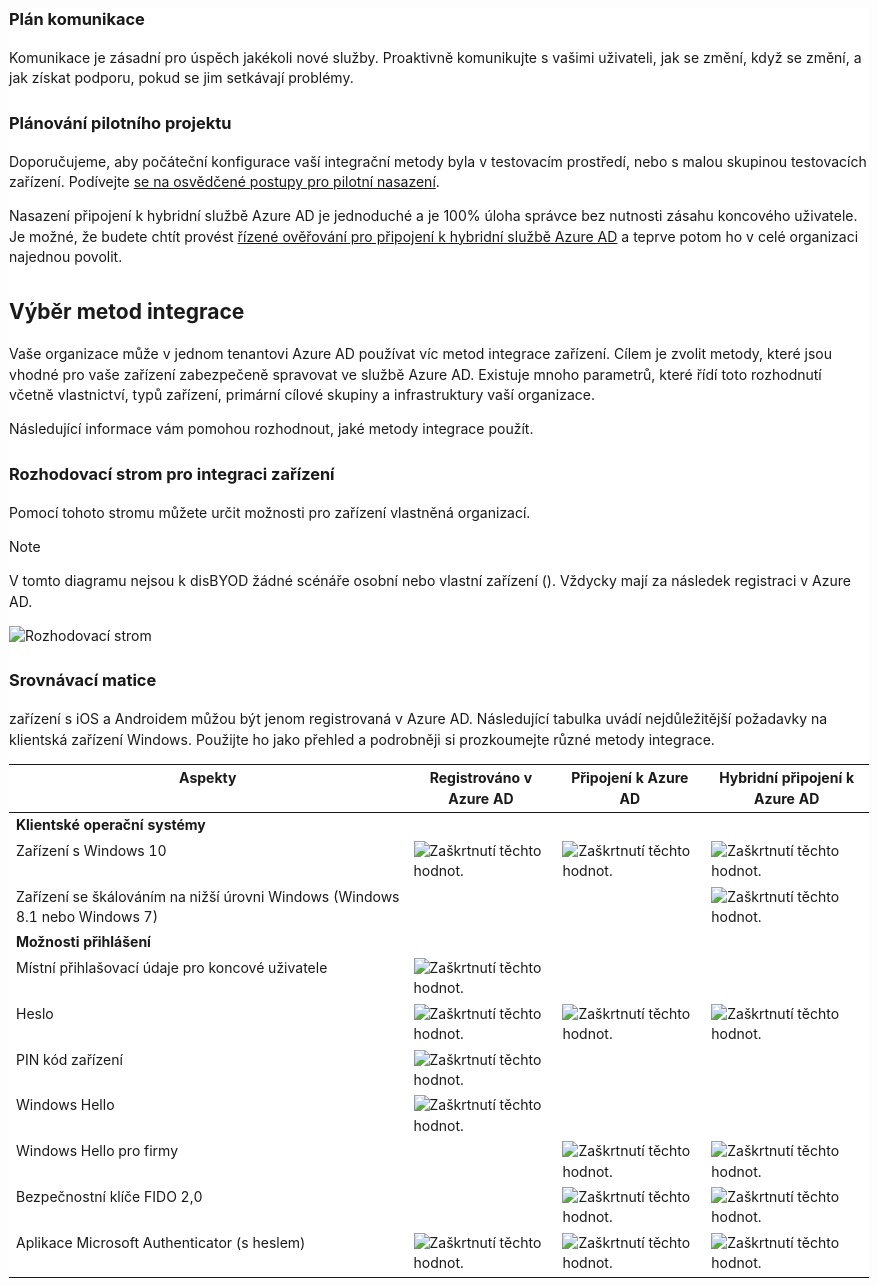 ### <a name="plan-communications"></a>Plán komunikace

Komunikace je zásadní pro úspěch jakékoli nové služby. Proaktivně komunikujte s vašimi uživateli, jak se změní, když se změní, a jak získat podporu, pokud se jim setkávají problémy.

### <a name="plan-a-pilot"></a>Plánování pilotního projektu

Doporučujeme, aby počáteční konfigurace vaší integrační metody byla v testovacím prostředí, nebo s malou skupinou testovacích zařízení. Podívejte [se na osvědčené postupy pro pilotní nasazení](../fundamentals/active-directory-deployment-plans.md).

Nasazení připojení k hybridní službě Azure AD je jednoduché a je 100% úloha správce bez nutnosti zásahu koncového uživatele. Je možné, že budete chtít provést [řízené ověřování pro připojení k hybridní službě Azure AD](hybrid-azuread-join-control.md) a teprve potom ho v celé organizaci najednou povolit.

## <a name="choose-your-integration-methods"></a>Výběr metod integrace

Vaše organizace může v jednom tenantovi Azure AD používat víc metod integrace zařízení. Cílem je zvolit metody, které jsou vhodné pro vaše zařízení zabezpečeně spravovat ve službě Azure AD. Existuje mnoho parametrů, které řídí toto rozhodnutí včetně vlastnictví, typů zařízení, primární cílové skupiny a infrastruktury vaší organizace.

Následující informace vám pomohou rozhodnout, jaké metody integrace použít.

### <a name="decision-tree-for-devices-integration"></a>Rozhodovací strom pro integraci zařízení

Pomocí tohoto stromu můžete určit možnosti pro zařízení vlastněná organizací. 

> [!NOTE]
> V tomto diagramu nejsou k disBYOD žádné scénáře osobní nebo vlastní zařízení (). Vždycky mají za následek registraci v Azure AD.

 ![Rozhodovací strom](./media/plan-device-deployment/flowchart.png)

### <a name="comparison-matrix"></a>Srovnávací matice

zařízení s iOS a Androidem můžou být jenom registrovaná v Azure AD. Následující tabulka uvádí nejdůležitější požadavky na klientská zařízení Windows. Použijte ho jako přehled a podrobněji si prozkoumejte různé metody integrace.

| Aspekty | Registrováno v Azure AD| Připojení k Azure AD| Hybridní připojení k Azure AD |
| - | - | - | - |
| **Klientské operační systémy**| | |  |
| Zařízení s Windows 10| ![Zaškrtnutí těchto hodnot.](./media/plan-device-deployment/check.png)| ![Zaškrtnutí těchto hodnot.](./media/plan-device-deployment/check.png)| ![Zaškrtnutí těchto hodnot.](./media/plan-device-deployment/check.png) |
| Zařízení se škálováním na nižší úrovni Windows (Windows 8.1 nebo Windows 7)| | | ![Zaškrtnutí těchto hodnot.](./media/plan-device-deployment/check.png) |
|**Možnosti přihlášení**| | |  |
| Místní přihlašovací údaje pro koncové uživatele| ![Zaškrtnutí těchto hodnot.](./media/plan-device-deployment/check.png)| |  |
| Heslo| ![Zaškrtnutí těchto hodnot.](./media/plan-device-deployment/check.png)| ![Zaškrtnutí těchto hodnot.](./media/plan-device-deployment/check.png)| ![Zaškrtnutí těchto hodnot.](./media/plan-device-deployment/check.png) |
| PIN kód zařízení| ![Zaškrtnutí těchto hodnot.](./media/plan-device-deployment/check.png)| |  |
| Windows Hello| ![Zaškrtnutí těchto hodnot.](./media/plan-device-deployment/check.png)| |  |
| Windows Hello pro firmy| | ![Zaškrtnutí těchto hodnot.](./media/plan-device-deployment/check.png)| ![Zaškrtnutí těchto hodnot.](./media/plan-device-deployment/check.png) |
| Bezpečnostní klíče FIDO 2,0| | ![Zaškrtnutí těchto hodnot.](./media/plan-device-deployment/check.png)| ![Zaškrtnutí těchto hodnot.](./media/plan-device-deployment/check.png) |
| Aplikace Microsoft Authenticator (s heslem)| ![Zaškrtnutí těchto hodnot.](./media/plan-device-deployment/check.png)| ![Zaškrtnutí těchto hodnot.](./media/plan-device-deployment/check.png)| ![Zaškrtnutí těchto hodnot.](./media/plan-device-deployment/check.png) |